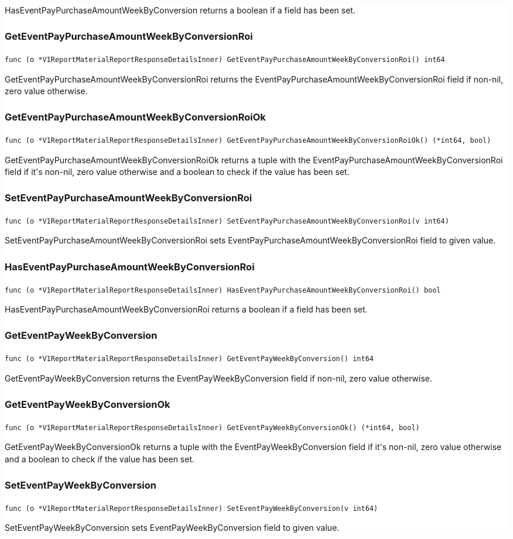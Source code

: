 HasEventPayPurchaseAmountWeekByConversion returns a boolean if a field has been set.

### GetEventPayPurchaseAmountWeekByConversionRoi

`func (o *V1ReportMaterialReportResponseDetailsInner) GetEventPayPurchaseAmountWeekByConversionRoi() int64`

GetEventPayPurchaseAmountWeekByConversionRoi returns the EventPayPurchaseAmountWeekByConversionRoi field if non-nil, zero value otherwise.

### GetEventPayPurchaseAmountWeekByConversionRoiOk

`func (o *V1ReportMaterialReportResponseDetailsInner) GetEventPayPurchaseAmountWeekByConversionRoiOk() (*int64, bool)`

GetEventPayPurchaseAmountWeekByConversionRoiOk returns a tuple with the EventPayPurchaseAmountWeekByConversionRoi field if it's non-nil, zero value otherwise
and a boolean to check if the value has been set.

### SetEventPayPurchaseAmountWeekByConversionRoi

`func (o *V1ReportMaterialReportResponseDetailsInner) SetEventPayPurchaseAmountWeekByConversionRoi(v int64)`

SetEventPayPurchaseAmountWeekByConversionRoi sets EventPayPurchaseAmountWeekByConversionRoi field to given value.

### HasEventPayPurchaseAmountWeekByConversionRoi

`func (o *V1ReportMaterialReportResponseDetailsInner) HasEventPayPurchaseAmountWeekByConversionRoi() bool`

HasEventPayPurchaseAmountWeekByConversionRoi returns a boolean if a field has been set.

### GetEventPayWeekByConversion

`func (o *V1ReportMaterialReportResponseDetailsInner) GetEventPayWeekByConversion() int64`

GetEventPayWeekByConversion returns the EventPayWeekByConversion field if non-nil, zero value otherwise.

### GetEventPayWeekByConversionOk

`func (o *V1ReportMaterialReportResponseDetailsInner) GetEventPayWeekByConversionOk() (*int64, bool)`

GetEventPayWeekByConversionOk returns a tuple with the EventPayWeekByConversion field if it's non-nil, zero value otherwise
and a boolean to check if the value has been set.

### SetEventPayWeekByConversion

`func (o *V1ReportMaterialReportResponseDetailsInner) SetEventPayWeekByConversion(v int64)`

SetEventPayWeekByConversion sets EventPayWeekByConversion field to given value.
